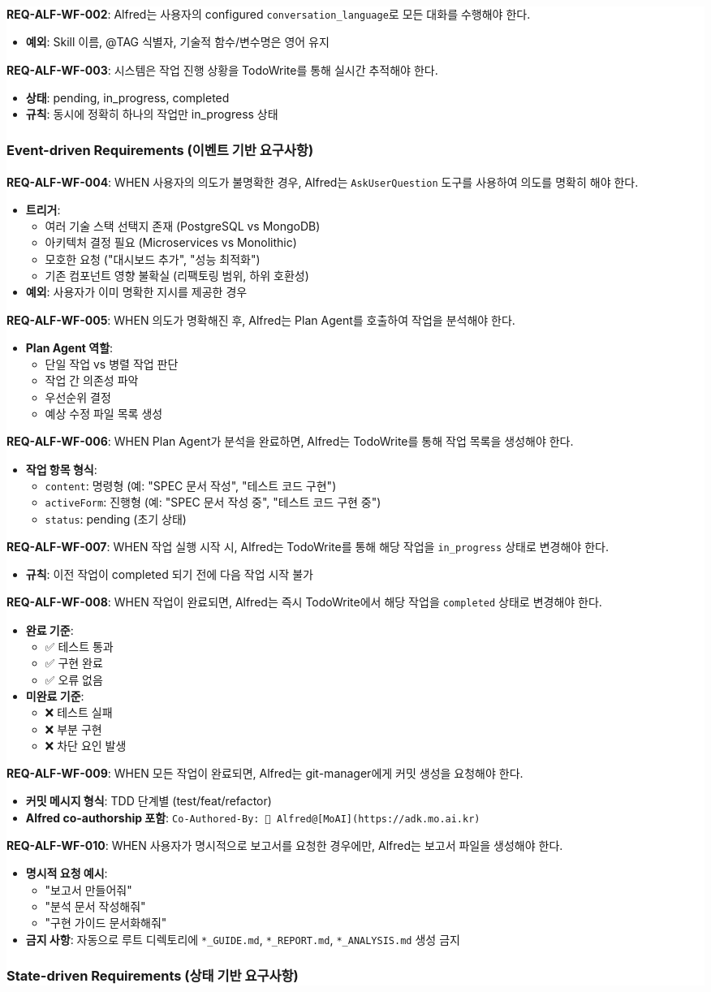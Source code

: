 **REQ-ALF-WF-002**: Alfred는 사용자의 configured `conversation_language`로 모든 대화를 수행해야 한다.
- **예외**: Skill 이름, @TAG 식별자, 기술적 함수/변수명은 영어 유지

**REQ-ALF-WF-003**: 시스템은 작업 진행 상황을 TodoWrite를 통해 실시간 추적해야 한다.
- **상태**: pending, in_progress, completed
- **규칙**: 동시에 정확히 하나의 작업만 in_progress 상태

### Event-driven Requirements (이벤트 기반 요구사항)

**REQ-ALF-WF-004**: WHEN 사용자의 의도가 불명확한 경우, Alfred는 `AskUserQuestion` 도구를 사용하여 의도를 명확히 해야 한다.
- **트리거**:
  - 여러 기술 스택 선택지 존재 (PostgreSQL vs MongoDB)
  - 아키텍처 결정 필요 (Microservices vs Monolithic)
  - 모호한 요청 ("대시보드 추가", "성능 최적화")
  - 기존 컴포넌트 영향 불확실 (리팩토링 범위, 하위 호환성)
- **예외**: 사용자가 이미 명확한 지시를 제공한 경우

**REQ-ALF-WF-005**: WHEN 의도가 명확해진 후, Alfred는 Plan Agent를 호출하여 작업을 분석해야 한다.
- **Plan Agent 역할**:
  - 단일 작업 vs 병렬 작업 판단
  - 작업 간 의존성 파악
  - 우선순위 결정
  - 예상 수정 파일 목록 생성

**REQ-ALF-WF-006**: WHEN Plan Agent가 분석을 완료하면, Alfred는 TodoWrite를 통해 작업 목록을 생성해야 한다.
- **작업 항목 형식**:
  - `content`: 명령형 (예: "SPEC 문서 작성", "테스트 코드 구현")
  - `activeForm`: 진행형 (예: "SPEC 문서 작성 중", "테스트 코드 구현 중")
  - `status`: pending (초기 상태)

**REQ-ALF-WF-007**: WHEN 작업 실행 시작 시, Alfred는 TodoWrite를 통해 해당 작업을 `in_progress` 상태로 변경해야 한다.
- **규칙**: 이전 작업이 completed 되기 전에 다음 작업 시작 불가

**REQ-ALF-WF-008**: WHEN 작업이 완료되면, Alfred는 즉시 TodoWrite에서 해당 작업을 `completed` 상태로 변경해야 한다.
- **완료 기준**:
  - ✅ 테스트 통과
  - ✅ 구현 완료
  - ✅ 오류 없음
- **미완료 기준**:
  - ❌ 테스트 실패
  - ❌ 부분 구현
  - ❌ 차단 요인 발생

**REQ-ALF-WF-009**: WHEN 모든 작업이 완료되면, Alfred는 git-manager에게 커밋 생성을 요청해야 한다.
- **커밋 메시지 형식**: TDD 단계별 (test/feat/refactor)
- **Alfred co-authorship 포함**: `Co-Authored-By: 🎩 Alfred@[MoAI](https://adk.mo.ai.kr)`

**REQ-ALF-WF-010**: WHEN 사용자가 명시적으로 보고서를 요청한 경우에만, Alfred는 보고서 파일을 생성해야 한다.
- **명시적 요청 예시**:
  - "보고서 만들어줘"
  - "분석 문서 작성해줘"
  - "구현 가이드 문서화해줘"
- **금지 사항**: 자동으로 루트 디렉토리에 `*_GUIDE.md`, `*_REPORT.md`, `*_ANALYSIS.md` 생성 금지

### State-driven Requirements (상태 기반 요구사항)
